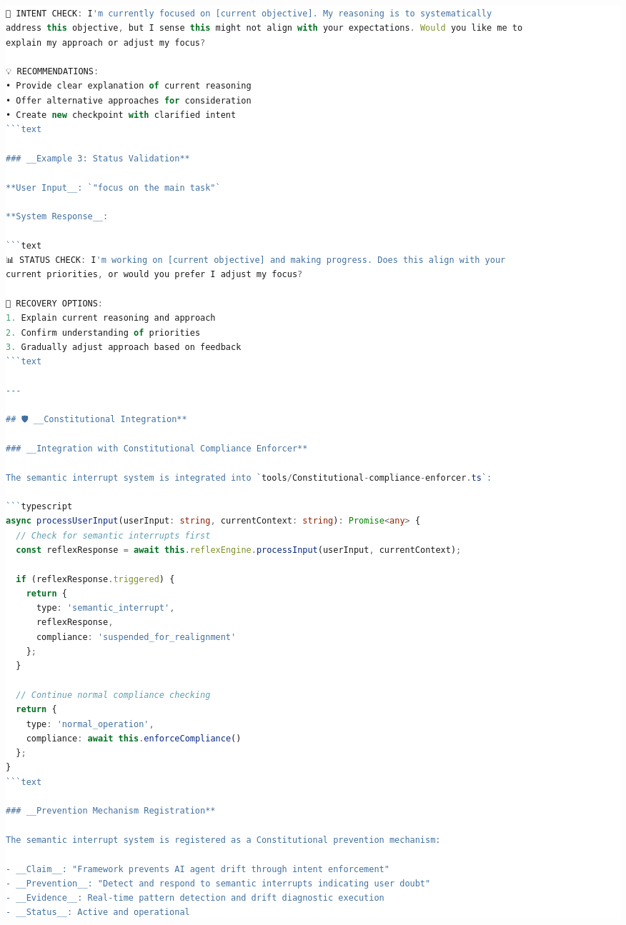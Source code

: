 ```typescript
🧭 INTENT CHECK: I'm currently focused on [current objective]. My reasoning is to systematically
address this objective, but I sense this might not align with your expectations. Would you like me to
explain my approach or adjust my focus?

💡 RECOMMENDATIONS:
• Provide clear explanation of current reasoning
• Offer alternative approaches for consideration
• Create new checkpoint with clarified intent
```text

### __Example 3: Status Validation**

**User Input__: `"focus on the main task"`

**System Response__:

```text
📊 STATUS CHECK: I'm working on [current objective] and making progress. Does this align with your
current priorities, or would you prefer I adjust my focus?

🔧 RECOVERY OPTIONS:
1. Explain current reasoning and approach
2. Confirm understanding of priorities
3. Gradually adjust approach based on feedback
```text

---

## 🛡️ __Constitutional Integration**

### __Integration with Constitutional Compliance Enforcer**

The semantic interrupt system is integrated into `tools/Constitutional-compliance-enforcer.ts`:

```typescript
async processUserInput(userInput: string, currentContext: string): Promise<any> {
  // Check for semantic interrupts first
  const reflexResponse = await this.reflexEngine.processInput(userInput, currentContext);

  if (reflexResponse.triggered) {
    return {
      type: 'semantic_interrupt',
      reflexResponse,
      compliance: 'suspended_for_realignment'
    };
  }

  // Continue normal compliance checking
  return {
    type: 'normal_operation',
    compliance: await this.enforceCompliance()
  };
}
```text

### __Prevention Mechanism Registration**

The semantic interrupt system is registered as a Constitutional prevention mechanism:

- __Claim__: "Framework prevents AI agent drift through intent enforcement"
- __Prevention__: "Detect and respond to semantic interrupts indicating user doubt"
- __Evidence__: Real-time pattern detection and drift diagnostic execution
- __Status__: Active and operational
```